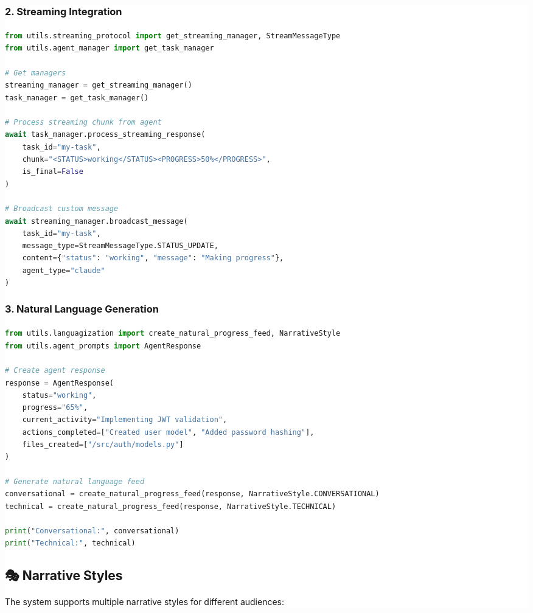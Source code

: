 ### 2. Streaming Integration

```python
from utils.streaming_protocol import get_streaming_manager, StreamMessageType
from utils.agent_manager import get_task_manager

# Get managers
streaming_manager = get_streaming_manager()
task_manager = get_task_manager()

# Process streaming chunk from agent
await task_manager.process_streaming_response(
    task_id="my-task",
    chunk="<STATUS>working</STATUS><PROGRESS>50%</PROGRESS>",
    is_final=False
)

# Broadcast custom message
await streaming_manager.broadcast_message(
    task_id="my-task",
    message_type=StreamMessageType.STATUS_UPDATE,
    content={"status": "working", "message": "Making progress"},
    agent_type="claude"
)
```

### 3. Natural Language Generation

```python
from utils.languagization import create_natural_progress_feed, NarrativeStyle
from utils.agent_prompts import AgentResponse

# Create agent response
response = AgentResponse(
    status="working",
    progress="65%", 
    current_activity="Implementing JWT validation",
    actions_completed=["Created user model", "Added password hashing"],
    files_created=["/src/auth/models.py"]
)

# Generate natural language feed
conversational = create_natural_progress_feed(response, NarrativeStyle.CONVERSATIONAL)
technical = create_natural_progress_feed(response, NarrativeStyle.TECHNICAL)

print("Conversational:", conversational)
print("Technical:", technical)
```

## 🎭 Narrative Styles

The system supports multiple narrative styles for different audiences:
